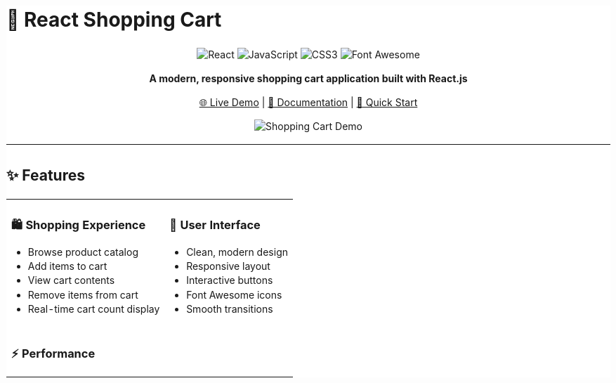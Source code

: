 # 🛒 React Shopping Cart

<div align="center">

![React](https://img.shields.io/badge/React-20232A?style=for-the-badge&logo=react&logoColor=61DAFB)
![JavaScript](https://img.shields.io/badge/JavaScript-F7DF1E?style=for-the-badge&logo=javascript&logoColor=black)
![CSS3](https://img.shields.io/badge/CSS3-1572B6?style=for-the-badge&logo=css3&logoColor=white)
![Font Awesome](https://img.shields.io/badge/Font_Awesome-339AF0?style=for-the-badge&logo=fontawesome&logoColor=white)

**A modern, responsive shopping cart application built with React.js**

[🌐 Live Demo](https://itsluckysharma01.github.io/Shopping_Cart-react-js/) | [📖 Documentation](#documentation) | [🚀 Quick Start](#quick-start)

![Shopping Cart Demo](https://via.placeholder.com/800x400/4CAF50/white?text=Shopping+Cart+Demo)

</div>

---

## ✨ Features

<table>
<tr>
<td>

### 🛍️ **Shopping Experience**

- Browse product catalog
- Add items to cart
- View cart contents
- Remove items from cart
- Real-time cart count display

</td>
<td>

### 🎨 **User Interface**

- Clean, modern design
- Responsive layout
- Interactive buttons
- Font Awesome icons
- Smooth transitions

</td>
</tr>
<tr>
<td>

### ⚡ **Performance**
